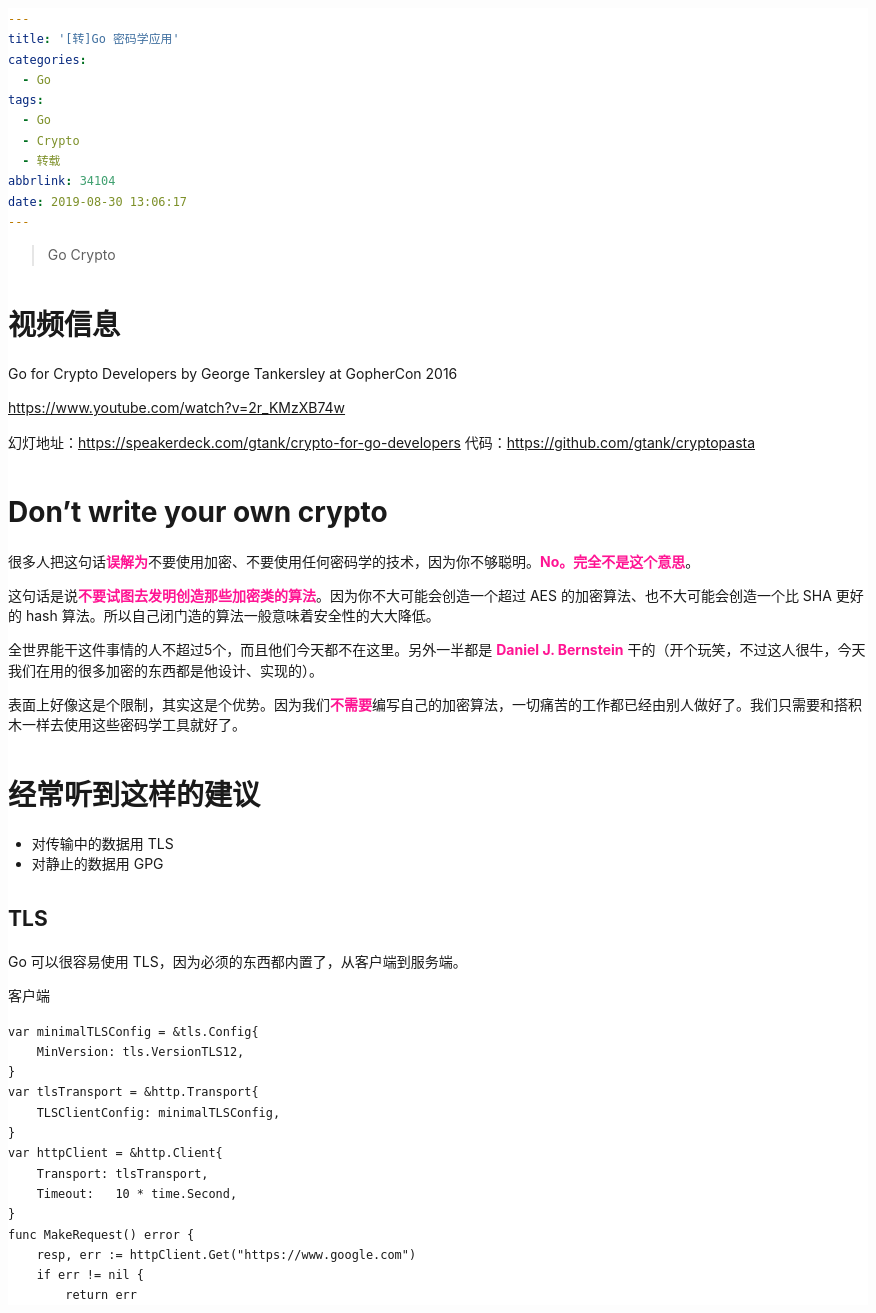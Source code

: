```yaml
---
title: '[转]Go 密码学应用'
categories:
  - Go
tags:
  - Go
  - Crypto
  - 转载
abbrlink: 34104
date: 2019-08-30 13:06:17
---
```


> Go Crypto



# 视频信息
Go for Crypto Developers
by George Tankersley
at GopherCon 2016

https://www.youtube.com/watch?v=2r_KMzXB74w

幻灯地址：https://speakerdeck.com/gtank/crypto-for-go-developers
代码：https://github.com/gtank/cryptopasta

# Don’t write your own crypto
很多人把这句话<font color=DeepPink>**误解为**</font>不要使用加密、不要使用任何密码学的技术，因为你不够聪明。<font color=DeepPink>**No。完全不是这个意思**</font>。

这句话是说<font color=DeepPink>**不要试图去发明创造那些加密类的算法**</font>。因为你不大可能会创造一个超过 AES 的加密算法、也不大可能会创造一个比 SHA 更好的 hash 算法。所以自己闭门造的算法一般意味着安全性的大大降低。

全世界能干这件事情的人不超过5个，而且他们今天都不在这里。另外一半都是 <font color=DeepPink>**Daniel J. Bernstein**</font> 干的（开个玩笑，不过这人很牛，今天我们在用的很多加密的东西都是他设计、实现的）。

表面上好像这是个限制，其实这是个优势。因为我们<font color=DeepPink>**不需要**</font>编写自己的加密算法，一切痛苦的工作都已经由别人做好了。我们只需要和搭积木一样去使用这些密码学工具就好了。

# 经常听到这样的建议
* 对传输中的数据用 TLS
* 对静止的数据用 GPG

## TLS
Go 可以很容易使用 TLS，因为必须的东西都内置了，从客户端到服务端。

客户端
```
var minimalTLSConfig = &tls.Config{
	MinVersion: tls.VersionTLS12,
}
var tlsTransport = &http.Transport{
	TLSClientConfig: minimalTLSConfig,
}
var httpClient = &http.Client{
	Transport: tlsTransport,
	Timeout:   10 * time.Second,
}
func MakeRequest() error {
	resp, err := httpClient.Get("https://www.google.com")
	if err != nil {
		return err
```